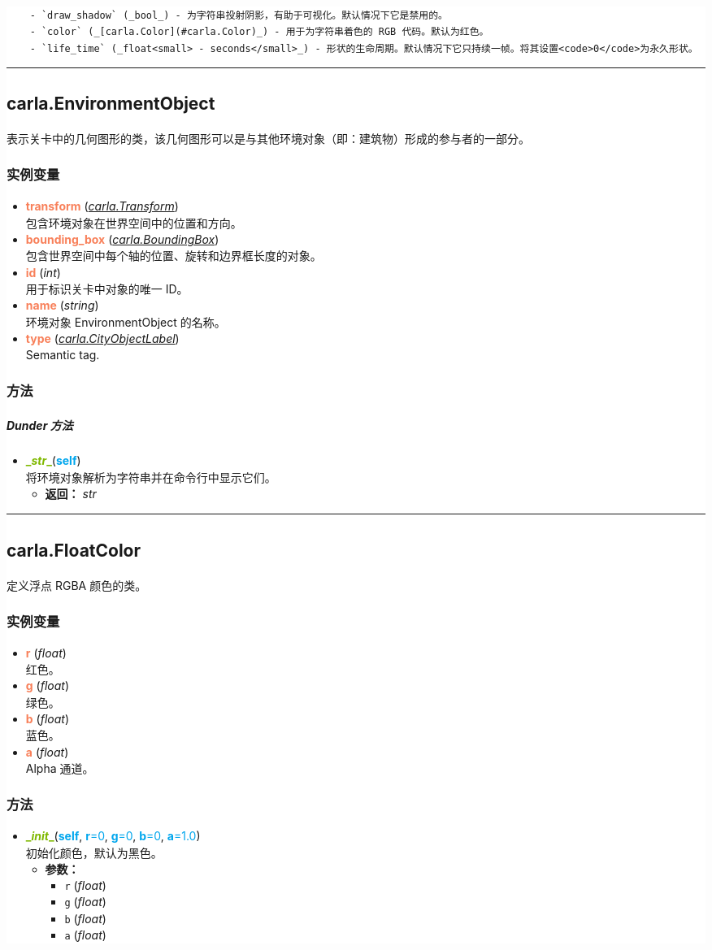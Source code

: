         - `draw_shadow` (_bool_) - 为字符串投射阴影，有助于可视化。默认情况下它是禁用的。
        - `color` (_[carla.Color](#carla.Color)_) - 用于为字符串着色的 RGB 代码。默认为红色。
        - `life_time` (_float<small> - seconds</small>_) - 形状的生命周期。默认情况下它只持续一帧。将其设置<code>0</code>为永久形状。

---

## carla.EnvironmentObject<a name="carla.EnvironmentObject"></a>
表示关卡中的几何图形的类，该几何图形可以是与其他环境对象（即：建筑物）形成的参与者的一部分。

### 实例变量
- <a name="carla.EnvironmentObject.transform"></a>**<font color="#f8805a">transform</font>** (_[carla.Transform](#carla.Transform)_)  
包含环境对象在世界空间中的位置和方向。
- <a name="carla.EnvironmentObject.bounding_box"></a>**<font color="#f8805a">bounding_box</font>** (_[carla.BoundingBox](#carla.BoundingBox)_)  
包含世界空间中每个轴的位置、旋转和边界框长度的对象。  
- <a name="carla.EnvironmentObject.id"></a>**<font color="#f8805a">id</font>** (_int_)  
用于标识关卡中对象的唯一 ID。  
- <a name="carla.EnvironmentObject.name"></a>**<font color="#f8805a">name</font>** (_string_)  
环境对象 EnvironmentObject 的名称。  
- <a name="carla.EnvironmentObject.type"></a>**<font color="#f8805a">type</font>** (_[carla.CityObjectLabel](#carla.CityObjectLabel)_)  
Semantic tag.  

### 方法

##### Dunder 方法
- <a name="carla.EnvironmentObject.__str__"></a>**<font color="#7fb800">\__str__</font>**(<font color="#00a6ed">**self**</font>)  
将环境对象解析为字符串并在命令行中显示它们。  
    - **返回：** _str_  

---

## carla.FloatColor<a name="carla.FloatColor"></a>
定义浮点 RGBA 颜色的类。

### 实例变量
- <a name="carla.FloatColor.r"></a>**<font color="#f8805a">r</font>** (_float_)  
红色。  
- <a name="carla.FloatColor.g"></a>**<font color="#f8805a">g</font>** (_float_)  
绿色。 
- <a name="carla.FloatColor.b"></a>**<font color="#f8805a">b</font>** (_float_)  
蓝色。  
- <a name="carla.FloatColor.a"></a>**<font color="#f8805a">a</font>** (_float_)  
Alpha 通道。

### 方法
- <a name="carla.FloatColor.__init__"></a>**<font color="#7fb800">\__init__</font>**(<font color="#00a6ed">**self**</font>, <font color="#00a6ed">**r**=0</font>, <font color="#00a6ed">**g**=0</font>, <font color="#00a6ed">**b**=0</font>, <font color="#00a6ed">**a**=1.0</font>)  
初始化颜色，默认为黑色。  
    - **参数：**
        - `r` (_float_)  
        - `g` (_float_)  
        - `b` (_float_)  
        - `a` (_float_)  
